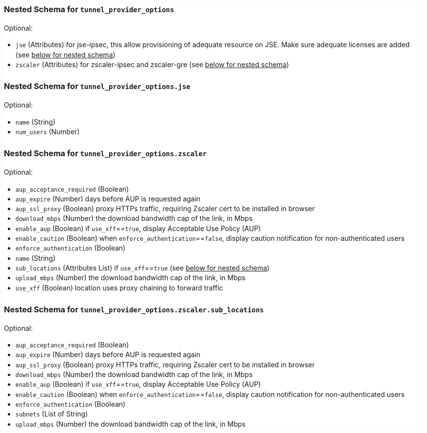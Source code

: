 

<a id="nestedatt--tunnel_provider_options"></a>
### Nested Schema for `tunnel_provider_options`

Optional:

- `jse` (Attributes) for jse-ipsec, this allow provisioning of adequate resource on JSE. Make sure adequate licenses are added (see [below for nested schema](#nestedatt--tunnel_provider_options--jse))
- `zscaler` (Attributes) for zscaler-ipsec and zscaler-gre (see [below for nested schema](#nestedatt--tunnel_provider_options--zscaler))

<a id="nestedatt--tunnel_provider_options--jse"></a>
### Nested Schema for `tunnel_provider_options.jse`

Optional:

- `name` (String)
- `num_users` (Number)


<a id="nestedatt--tunnel_provider_options--zscaler"></a>
### Nested Schema for `tunnel_provider_options.zscaler`

Optional:

- `aup_acceptance_required` (Boolean)
- `aup_expire` (Number) days before AUP is requested again
- `aup_ssl_proxy` (Boolean) proxy HTTPs traffic, requiring Zscaler cert to be installed in browser
- `download_mbps` (Number) the download bandwidth cap of the link, in Mbps
- `enable_aup` (Boolean) if `use_xff`==`true`, display Acceptable Use Policy (AUP)
- `enable_caution` (Boolean) when `enforce_authentication`==`false`, display caution notification for non-authenticated users
- `enforce_authentication` (Boolean)
- `name` (String)
- `sub_locations` (Attributes List) if `use_xff`==`true` (see [below for nested schema](#nestedatt--tunnel_provider_options--zscaler--sub_locations))
- `upload_mbps` (Number) the download bandwidth cap of the link, in Mbps
- `use_xff` (Boolean) location uses proxy chaining to forward traffic

<a id="nestedatt--tunnel_provider_options--zscaler--sub_locations"></a>
### Nested Schema for `tunnel_provider_options.zscaler.sub_locations`

Optional:

- `aup_acceptance_required` (Boolean)
- `aup_expire` (Number) days before AUP is requested again
- `aup_ssl_proxy` (Boolean) proxy HTTPs traffic, requiring Zscaler cert to be installed in browser
- `download_mbps` (Number) the download bandwidth cap of the link, in Mbps
- `enable_aup` (Boolean) if `use_xff`==`true`, display Acceptable Use Policy (AUP)
- `enable_caution` (Boolean) when `enforce_authentication`==`false`, display caution notification for non-authenticated users
- `enforce_authentication` (Boolean)
- `subnets` (List of String)
- `upload_mbps` (Number) the download bandwidth cap of the link, in Mbps
